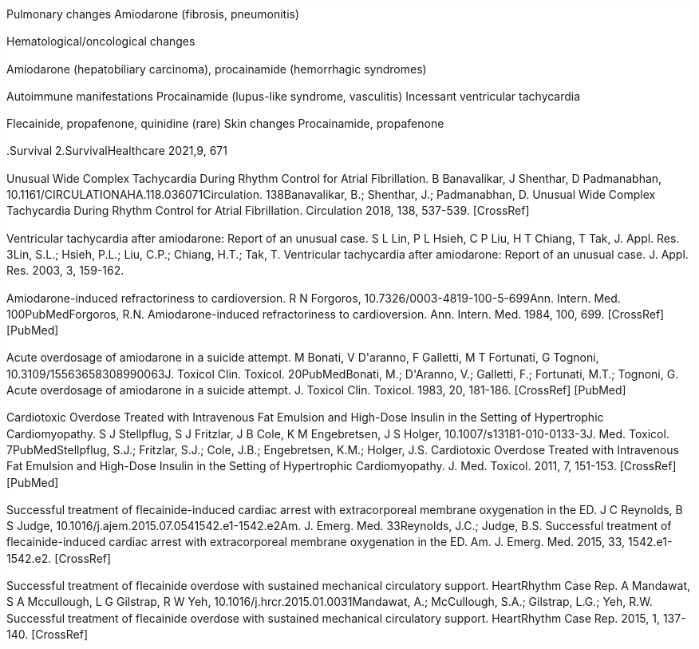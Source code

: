 Pulmonary changes 
Amiodarone (fibrosis, 
pneumonitis) 

Hematological/oncological changes 

Amiodarone (hepatobiliary 
carcinoma), procainamide 
(hemorrhagic syndromes) 

Autoimmune manifestations 
Procainamide (lupus-like 
syndrome, vasculitis) 
Incessant ventricular 
tachycardia 

Flecainide, propafenone, 
quinidine (rare) 
Skin changes 
Procainamide, propafenone 


.Survival 2.SurvivalHealthcare 2021,9, 671   

Unusual Wide Complex Tachycardia During Rhythm Control for Atrial Fibrillation. B Banavalikar, J Shenthar, D Padmanabhan, 10.1161/CIRCULATIONAHA.118.036071Circulation. 138Banavalikar, B.; Shenthar, J.; Padmanabhan, D. Unusual Wide Complex Tachycardia During Rhythm Control for Atrial Fibrillation. Circulation 2018, 138, 537-539. [CrossRef]

Ventricular tachycardia after amiodarone: Report of an unusual case. S L Lin, P L Hsieh, C P Liu, H T Chiang, T Tak, J. Appl. Res. 3Lin, S.L.; Hsieh, P.L.; Liu, C.P.; Chiang, H.T.; Tak, T. Ventricular tachycardia after amiodarone: Report of an unusual case. J. Appl. Res. 2003, 3, 159-162.

Amiodarone-induced refractoriness to cardioversion. R N Forgoros, 10.7326/0003-4819-100-5-699Ann. Intern. Med. 100PubMedForgoros, R.N. Amiodarone-induced refractoriness to cardioversion. Ann. Intern. Med. 1984, 100, 699. [CrossRef] [PubMed]

Acute overdosage of amiodarone in a suicide attempt. M Bonati, V D&apos;aranno, F Galletti, M T Fortunati, G Tognoni, 10.3109/15563658308990063J. Toxicol Clin. Toxicol. 20PubMedBonati, M.; D'Aranno, V.; Galletti, F.; Fortunati, M.T.; Tognoni, G. Acute overdosage of amiodarone in a suicide attempt. J. Toxicol Clin. Toxicol. 1983, 20, 181-186. [CrossRef] [PubMed]

Cardiotoxic Overdose Treated with Intravenous Fat Emulsion and High-Dose Insulin in the Setting of Hypertrophic Cardiomyopathy. S J Stellpflug, S J Fritzlar, J B Cole, K M Engebretsen, J S Holger, 10.1007/s13181-010-0133-3J. Med. Toxicol. 7PubMedStellpflug, S.J.; Fritzlar, S.J.; Cole, J.B.; Engebretsen, K.M.; Holger, J.S. Cardiotoxic Overdose Treated with Intravenous Fat Emulsion and High-Dose Insulin in the Setting of Hypertrophic Cardiomyopathy. J. Med. Toxicol. 2011, 7, 151-153. [CrossRef] [PubMed]

Successful treatment of flecainide-induced cardiac arrest with extracorporeal membrane oxygenation in the ED. J C Reynolds, B S Judge, 10.1016/j.ajem.2015.07.0541542.e1-1542.e2Am. J. Emerg. Med. 33Reynolds, J.C.; Judge, B.S. Successful treatment of flecainide-induced cardiac arrest with extracorporeal membrane oxygenation in the ED. Am. J. Emerg. Med. 2015, 33, 1542.e1-1542.e2. [CrossRef]

Successful treatment of flecainide overdose with sustained mechanical circulatory support. HeartRhythm Case Rep. A Mandawat, S A Mccullough, L G Gilstrap, R W Yeh, 10.1016/j.hrcr.2015.01.0031Mandawat, A.; McCullough, S.A.; Gilstrap, L.G.; Yeh, R.W. Successful treatment of flecainide overdose with sustained mechanical circulatory support. HeartRhythm Case Rep. 2015, 1, 137-140. [CrossRef]

